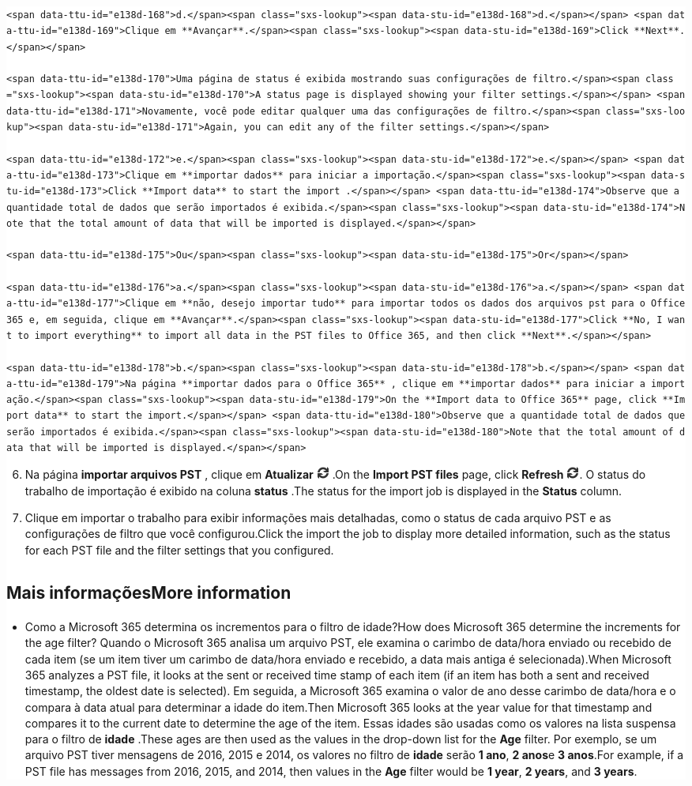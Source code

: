     <span data-ttu-id="e138d-168">d.</span><span class="sxs-lookup"><span data-stu-id="e138d-168">d.</span></span> <span data-ttu-id="e138d-169">Clique em **Avançar**.</span><span class="sxs-lookup"><span data-stu-id="e138d-169">Click **Next**.</span></span>
    
    <span data-ttu-id="e138d-170">Uma página de status é exibida mostrando suas configurações de filtro.</span><span class="sxs-lookup"><span data-stu-id="e138d-170">A status page is displayed showing your filter settings.</span></span> <span data-ttu-id="e138d-171">Novamente, você pode editar qualquer uma das configurações de filtro.</span><span class="sxs-lookup"><span data-stu-id="e138d-171">Again, you can edit any of the filter settings.</span></span>
    
    <span data-ttu-id="e138d-172">e.</span><span class="sxs-lookup"><span data-stu-id="e138d-172">e.</span></span> <span data-ttu-id="e138d-173">Clique em **importar dados** para iniciar a importação.</span><span class="sxs-lookup"><span data-stu-id="e138d-173">Click **Import data** to start the import .</span></span> <span data-ttu-id="e138d-174">Observe que a quantidade total de dados que serão importados é exibida.</span><span class="sxs-lookup"><span data-stu-id="e138d-174">Note that the total amount of data that will be imported is displayed.</span></span> 
    
    <span data-ttu-id="e138d-175">Ou</span><span class="sxs-lookup"><span data-stu-id="e138d-175">Or</span></span>
    
    <span data-ttu-id="e138d-176">a.</span><span class="sxs-lookup"><span data-stu-id="e138d-176">a.</span></span> <span data-ttu-id="e138d-177">Clique em **não, desejo importar tudo** para importar todos os dados dos arquivos pst para o Office 365 e, em seguida, clique em **Avançar**.</span><span class="sxs-lookup"><span data-stu-id="e138d-177">Click **No, I want to import everything** to import all data in the PST files to Office 365, and then click **Next**.</span></span>
    
    <span data-ttu-id="e138d-178">b.</span><span class="sxs-lookup"><span data-stu-id="e138d-178">b.</span></span> <span data-ttu-id="e138d-179">Na página **importar dados para o Office 365** , clique em **importar dados** para iniciar a importação.</span><span class="sxs-lookup"><span data-stu-id="e138d-179">On the **Import data to Office 365** page, click **Import data** to start the import.</span></span> <span data-ttu-id="e138d-180">Observe que a quantidade total de dados que serão importados é exibida.</span><span class="sxs-lookup"><span data-stu-id="e138d-180">Note that the total amount of data that will be imported is displayed.</span></span> 
    
6. <span data-ttu-id="e138d-181">Na página **importar arquivos PST** , clique em **Atualizar** ![ atualização ](../media/165fb3ad-38a8-4dd9-9e76-296aefd96334.png) .</span><span class="sxs-lookup"><span data-stu-id="e138d-181">On the **Import PST files** page, click **Refresh** ![refresh](../media/165fb3ad-38a8-4dd9-9e76-296aefd96334.png).</span></span> <span data-ttu-id="e138d-182">O status do trabalho de importação é exibido na coluna **status** .</span><span class="sxs-lookup"><span data-stu-id="e138d-182">The status for the import job is displayed in the **Status** column.</span></span> 
    
7. <span data-ttu-id="e138d-183">Clique em importar o trabalho para exibir informações mais detalhadas, como o status de cada arquivo PST e as configurações de filtro que você configurou.</span><span class="sxs-lookup"><span data-stu-id="e138d-183">Click the import the job to display more detailed information, such as the status for each PST file and the filter settings that you configured.</span></span>

  
## <a name="more-information"></a><span data-ttu-id="e138d-184">Mais informações</span><span class="sxs-lookup"><span data-stu-id="e138d-184">More information</span></span>

- <span data-ttu-id="e138d-185">Como a Microsoft 365 determina os incrementos para o filtro de idade?</span><span class="sxs-lookup"><span data-stu-id="e138d-185">How does Microsoft 365 determine the increments for the age filter?</span></span> <span data-ttu-id="e138d-186">Quando o Microsoft 365 analisa um arquivo PST, ele examina o carimbo de data/hora enviado ou recebido de cada item (se um item tiver um carimbo de data/hora enviado e recebido, a data mais antiga é selecionada).</span><span class="sxs-lookup"><span data-stu-id="e138d-186">When Microsoft 365 analyzes a PST file, it looks at the sent or received time stamp of each item (if an item has both a sent and received timestamp, the oldest date is selected).</span></span> <span data-ttu-id="e138d-187">Em seguida, a Microsoft 365 examina o valor de ano desse carimbo de data/hora e o compara à data atual para determinar a idade do item.</span><span class="sxs-lookup"><span data-stu-id="e138d-187">Then Microsoft 365 looks at the year value for that timestamp and compares it to the current date to determine the age of the item.</span></span> <span data-ttu-id="e138d-188">Essas idades são usadas como os valores na lista suspensa para o filtro de **idade** .</span><span class="sxs-lookup"><span data-stu-id="e138d-188">These ages are then used as the values in the drop-down list for the **Age** filter.</span></span> <span data-ttu-id="e138d-189">Por exemplo, se um arquivo PST tiver mensagens de 2016, 2015 e 2014, os valores no filtro de **idade** serão **1 ano**, **2 anos**e **3 anos**.</span><span class="sxs-lookup"><span data-stu-id="e138d-189">For example, if a PST file has messages from 2016, 2015, and 2014, then values in the **Age** filter would be **1 year**, **2 years**, and **3 years**.</span></span>
    